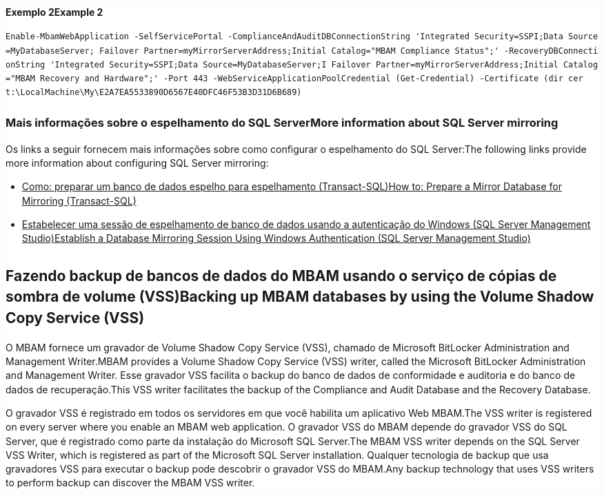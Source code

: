 **<span data-ttu-id="abdc4-153">Exemplo 2</span><span class="sxs-lookup"><span data-stu-id="abdc4-153">Example 2</span></span>**

``` syntax
Enable-MbamWebApplication -SelfServicePortal -ComplianceAndAuditDBConnectionString 'Integrated Security=SSPI;Data Source=MyDatabaseServer; Failover Partner=myMirrorServerAddress;Initial Catalog="MBAM Compliance Status";' -RecoveryDBConnectionString 'Integrated Security=SSPI;Data Source=MyDatabaseServer;I Failover Partner=myMirrorServerAddress;Initial Catalog="MBAM Recovery and Hardware";' -Port 443 -WebServiceApplicationPoolCredential (Get-Credential) -Certificate (dir cert:\LocalMachine\My\E2A7EA5533890D6567E40DFC46F53B3D31D6B689)
```

### <span data-ttu-id="abdc4-154">Mais informações sobre o espelhamento do SQL Server</span><span class="sxs-lookup"><span data-stu-id="abdc4-154">More information about SQL Server mirroring</span></span>

<span data-ttu-id="abdc4-155">Os links a seguir fornecem mais informações sobre como configurar o espelhamento do SQL Server:</span><span class="sxs-lookup"><span data-stu-id="abdc4-155">The following links provide more information about configuring SQL Server mirroring:</span></span>

-   [<span data-ttu-id="abdc4-156">Como: preparar um banco de dados espelho para espelhamento (Transact-SQL)</span><span class="sxs-lookup"><span data-stu-id="abdc4-156">How to: Prepare a Mirror Database for Mirroring (Transact-SQL)</span></span>](https://go.microsoft.com/fwlink/?LinkId=316375)

-   [<span data-ttu-id="abdc4-157">Estabelecer uma sessão de espelhamento de banco de dados usando a autenticação do Windows (SQL Server Management Studio)</span><span class="sxs-lookup"><span data-stu-id="abdc4-157">Establish a Database Mirroring Session Using Windows Authentication (SQL Server Management Studio)</span></span>](https://go.microsoft.com/fwlink/?LinkId=316377)

## <a href="" id="bkmk-vss"></a><span data-ttu-id="abdc4-158">Fazendo backup de bancos de dados do MBAM usando o serviço de cópias de sombra de volume (VSS)</span><span class="sxs-lookup"><span data-stu-id="abdc4-158">Backing up MBAM databases by using the Volume Shadow Copy Service (VSS)</span></span>


<span data-ttu-id="abdc4-159">O MBAM fornece um gravador de Volume Shadow Copy Service (VSS), chamado de Microsoft BitLocker Administration and Management Writer.</span><span class="sxs-lookup"><span data-stu-id="abdc4-159">MBAM provides a Volume Shadow Copy Service (VSS) writer, called the Microsoft BitLocker Administration and Management Writer.</span></span> <span data-ttu-id="abdc4-160">Esse gravador VSS facilita o backup do banco de dados de conformidade e auditoria e do banco de dados de recuperação.</span><span class="sxs-lookup"><span data-stu-id="abdc4-160">This VSS writer facilitates the backup of the Compliance and Audit Database and the Recovery Database.</span></span>

<span data-ttu-id="abdc4-161">O gravador VSS é registrado em todos os servidores em que você habilita um aplicativo Web MBAM.</span><span class="sxs-lookup"><span data-stu-id="abdc4-161">The VSS writer is registered on every server where you enable an MBAM web application.</span></span> <span data-ttu-id="abdc4-162">O gravador VSS do MBAM depende do gravador VSS do SQL Server, que é registrado como parte da instalação do Microsoft SQL Server.</span><span class="sxs-lookup"><span data-stu-id="abdc4-162">The MBAM VSS writer depends on the SQL Server VSS Writer, which is registered as part of the Microsoft SQL Server installation.</span></span> <span data-ttu-id="abdc4-163">Qualquer tecnologia de backup que usa gravadores VSS para executar o backup pode descobrir o gravador VSS do MBAM.</span><span class="sxs-lookup"><span data-stu-id="abdc4-163">Any backup technology that uses VSS writers to perform backup can discover the MBAM VSS writer.</span></span>
